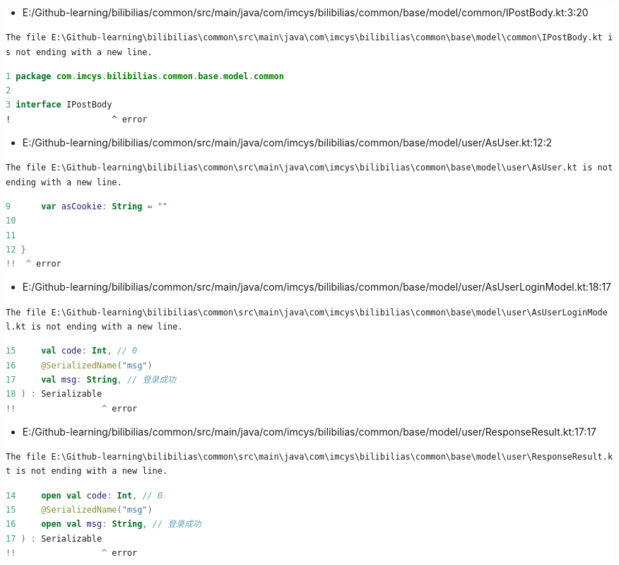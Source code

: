 * E:/Github-learning/bilibilias/common/src/main/java/com/imcys/bilibilias/common/base/model/common/IPostBody.kt:3:20
```
The file E:\Github-learning\bilibilias\common\src\main\java\com\imcys\bilibilias\common\base\model\common\IPostBody.kt is not ending with a new line.
```
```kotlin
1 package com.imcys.bilibilias.common.base.model.common
2 
3 interface IPostBody
!                    ^ error

```

* E:/Github-learning/bilibilias/common/src/main/java/com/imcys/bilibilias/common/base/model/user/AsUser.kt:12:2
```
The file E:\Github-learning\bilibilias\common\src\main\java\com\imcys\bilibilias\common\base\model\user\AsUser.kt is not ending with a new line.
```
```kotlin
9      var asCookie: String = ""
10 
11 
12 }
!!  ^ error

```

* E:/Github-learning/bilibilias/common/src/main/java/com/imcys/bilibilias/common/base/model/user/AsUserLoginModel.kt:18:17
```
The file E:\Github-learning\bilibilias\common\src\main\java\com\imcys\bilibilias\common\base\model\user\AsUserLoginModel.kt is not ending with a new line.
```
```kotlin
15     val code: Int, // 0
16     @SerializedName("msg")
17     val msg: String, // 登录成功
18 ) : Serializable
!!                 ^ error

```

* E:/Github-learning/bilibilias/common/src/main/java/com/imcys/bilibilias/common/base/model/user/ResponseResult.kt:17:17
```
The file E:\Github-learning\bilibilias\common\src\main\java\com\imcys\bilibilias\common\base\model\user\ResponseResult.kt is not ending with a new line.
```
```kotlin
14     open val code: Int, // 0
15     @SerializedName("msg")
16     open val msg: String, // 登录成功
17 ) : Serializable
!!                 ^ error

```
